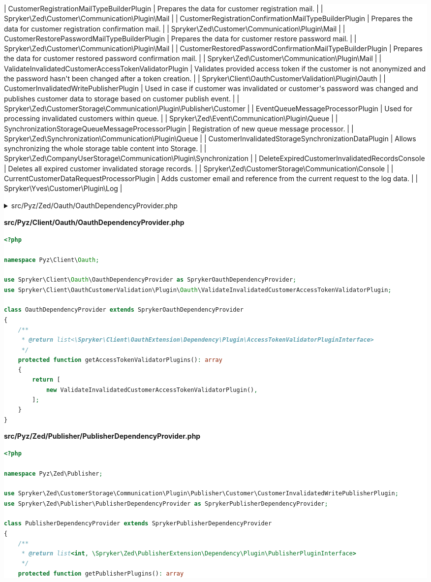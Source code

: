 | CustomerRegistrationMailTypeBuilderPlugin                      | Prepares the data for customer registration mail.                                                                                                                                                            |           | Spryker\Zed\Customer\Communication\Plugin\Mail                      |
| CustomerRegistrationConfirmationMailTypeBuilderPlugin          | Prepares the data for customer registration confirmation mail.                                                                                                                                               |           | Spryker\Zed\Customer\Communication\Plugin\Mail                      |
| CustomerRestorePasswordMailTypeBuilderPlugin                   | Prepares the data for customer restore password mail.                                                                                                                                                        |           | Spryker\Zed\Customer\Communication\Plugin\Mail                      |
| CustomerRestoredPasswordConfirmationMailTypeBuilderPlugin      | Prepares the data for customer restored password confirmation mail.                                                                                                                                          |           | Spryker\Zed\Customer\Communication\Plugin\Mail                      |
| ValidateInvalidatedCustomerAccessTokenValidatorPlugin          | Validates provided access token if the customer is not anonymized and the password hasn't been changed after a token creation.                                                                               |           | Spryker\Client\OauthCustomerValidation\Plugin\Oauth                 |
| CustomerInvalidatedWritePublisherPlugin                        | Used in case if customer was invalidated or customer's password was changed and publishes customer data to storage based on customer publish event.                                                          |           | Spryker\Zed\CustomerStorage\Communication\Plugin\Publisher\Customer |
| EventQueueMessageProcessorPlugin                               | Used for processing invalidated customers within queue.                                                                                                                                                      |           | Spryker\Zed\Event\Communication\Plugin\Queue                        |
| SynchronizationStorageQueueMessageProcessorPlugin              | Registration of new queue message processor.                                                                                                                                                                 |           | Spryker\Zed\Synchronization\Communication\Plugin\Queue              |
| CustomerInvalidatedStorageSynchronizationDataPlugin            | Allows synchronizing the whole storage table content into Storage.                                                                                                                                           |           | Spryker\Zed\CompanyUserStorage\Communication\Plugin\Synchronization |
| DeleteExpiredCustomerInvalidatedRecordsConsole                 | Deletes all expired customer invalidated storage records.                                                                                                                                                    |           | Spryker\Zed\CustomerStorage\Communication\Console                   |
| CurrentCustomerDataRequestProcessorPlugin                      | Adds customer email and reference from the current request to the log data.                                                                                                                         |           | Spryker\Yves\Customer\Plugin\Log                                    |


<details><summary>src/Pyz/Zed/Oauth/OauthDependencyProvider.php</summary></details>

**src/Pyz/Client/Oauth/OauthDependencyProvider.php**

```php
<?php

namespace Pyz\Client\Oauth;

use Spryker\Client\Oauth\OauthDependencyProvider as SprykerOauthDependencyProvider;
use Spryker\Client\OauthCustomerValidation\Plugin\Oauth\ValidateInvalidatedCustomerAccessTokenValidatorPlugin;

class OauthDependencyProvider extends SprykerOauthDependencyProvider
{
    /**
     * @return list<\Spryker\Client\OauthExtension\Dependency\Plugin\AccessTokenValidatorPluginInterface>
     */
    protected function getAccessTokenValidatorPlugins(): array
    {
        return [
            new ValidateInvalidatedCustomerAccessTokenValidatorPlugin(),
        ];
    }
}
```

**src/Pyz/Zed/Publisher/PublisherDependencyProvider.php**

```php
<?php

namespace Pyz\Zed\Publisher;

use Spryker\Zed\CustomerStorage\Communication\Plugin\Publisher\Customer\CustomerInvalidatedWritePublisherPlugin;
use Spryker\Zed\Publisher\PublisherDependencyProvider as SprykerPublisherDependencyProvider;

class PublisherDependencyProvider extends SprykerPublisherDependencyProvider
{
    /**
     * @return list<int, \Spryker\Zed\PublisherExtension\Dependency\Plugin\PublisherPluginInterface>
     */
    protected function getPublisherPlugins(): array
```